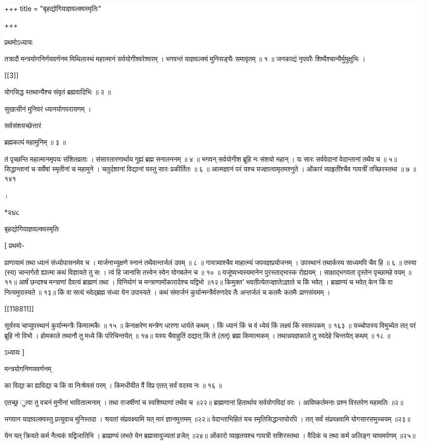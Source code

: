 +++
title = "बृहद्योगियाज्ञवल्क्यस्मृतिः"

+++

प्रथमोऽध्यायः 

तत्रादौ मन्त्रयोगनिर्णयवर्णनम मिथिलास्थं महात्मानं सर्वयोगीश्वरेश्वरम् । भगवन्तं याज्ञवल्क्यं मुनिसङ्घैः समावृतम् ॥ १ ॥ जनकाद्यं नृपवरैः शिष्यैश्चान्यैर्मुमुक्षुभिः । 

[[3]]

योगसिद्ध स्तथान्यैश्च संवृतं ब्रह्मवादिभिः ॥ २ ॥ 

सुखासीनं मुनिवरं ध्यानयोगपरायणम् । 

सर्वसंशयच्छेत्तारं 

ब्रह्मकल्पं महामुनिम् ॥ ३ ॥ 

तं पृच्छन्ति महात्मानमृपयः संशितव्रताः । संसारतारणार्थाय गुह्यं ब्रह्म सनातननम् ॥ ४ ॥ भगवन् सर्वयोगीश ब्रूहि नः संशयो महान् । यः सारः सर्ववेदानां वेदान्तानां तथैव च ॥ ५॥ सिद्धान्तानां च सर्वेषां स्मृतीनां च महामुने । चतुर्दशानां विद्यानां यस्तु सारः प्रकीर्तितः ॥ ६ ॥ आत्मज्ञानं परं यश्च यज्ज्ञात्वामृतमश्नुते । ओंकारं व्याहृतींश्चैव गायत्रीं तच्छिरस्तथा ॥ ७ ॥ १४१ 

। 

*૨૪૮ 

बृहद्योगियाज्ञवल्क्यस्मृतिः 

[ प्रथमो- 

प्राणायामं तथा ध्यानं संध्योपासनमेव च । मार्जनाभ्युक्षणे स्नानं तथैवान्तर्जलं उपम् ॥ ८ ॥ गायत्र्याश्चैव माहात्म्यं जपयज्ञप्रयोजनम् । उपस्थानं तथार्कस्य साध्यमपि चैव हि ॥ ६ ॥ तस्या (स्य) चान्तर्गतो ह्यात्मा कथं विज्ञायते तु सः । त्वं हि जानासि तत्त्वेन स्वेन योगबलेन च ॥ १० ॥ यजूंष्यभ्यस्यमानेन पुरस्ताद्भास्क रोह्ययम् । साक्षाद्भगवता दृस्तेन पृच्छामहे वयम् ॥११॥ आर्षं छन्दश्च मन्त्राणां दैवत्यं ब्राह्मणं तथा । विनियोगं च मन्त्राणामोंकारादेश्च यद्विभो ॥१२॥ किमुक्त' भवतीत्येतज्ज्ञातेऽज्ञाते च किं भवेत् । ब्राह्मण्यं च भवेत् केन किं वा नित्यमुपास्यते ॥ १३॥ किं वा सत्यं भवेद्ब्रह्म संध्या येन उपास्यते । कथं संमार्जनं कुर्यान्मन्त्रैर्वरुणदेव तैः अन्तर्जलं च कतमैः कतमैः प्राणसंयमम् । 

[[118811]]

सूर्यस्य चाप्युपस्थानं कुर्यान्मन्त्रैः किमात्मकैः ॥ १५ ॥ केनाक्षरेण मन्त्रेण धारणा धार्यते कथम् । किं ध्यानं किं च वं ध्येयं किं लक्ष्यं किं स्वरूपकम् ॥ १६३ ॥ यच्चोपास्य विमुच्येत तत् परं ब्रूहि नो विभो । होमकाले तथानौ तु मध्ये किं परिचिन्तयेत् ॥ १७॥ यस्य चैवाहुतिं दद्यात् किं ते (तत्) ब्रह्म किमात्मकम् । तथान्नयज्ञकाले तु स्वदेहे चिन्तयेत् कथम् ॥ १८ ॥ 

ऽध्यायः ] 

मन्त्रयोगनिणयवर्णनम् 

का विद्या का ह्यविद्या च किं वा निःश्रेयसं परम् । किमधीयीत वैं विप्र एतत् सर्वं वदस्व नः ॥ १६ ॥ 

एतच्छ्र ुत्वा तु वचनं मुनीनां भावितात्मनाम् । तथा राजर्षीणां च स्वशिष्याणां तथैव च ॥२२॥ ब्राह्मणानां हितार्थाय सर्वयोगविदां वरः । आविष्कर्तमनाः प्रश्न विस्तरेण महामतिः ॥२॥ 

भगवान याज्ञवल्क्यस्तु प्रत्युवाच मुनिस्तदा । श्रयतां संप्रवक्ष्यामि यत् मारं ज्ञानमुत्तमम् ॥२२॥ वेदान्ताभिहितं यच स्मृतिसिद्धान्तयोरपि । तत् सर्वं संप्रवक्ष्यामि योगसारसमुच्चयम् ॥२३॥ 

येन यत् क्रियते कर्म नैत्यकं यद्विजातिभि । ब्राह्मण्यं लभते येन ब्रह्मसायुज्यतां व्रजेत् ॥२४॥ ओंकारो व्याहृतयश्च गायत्री सशिरस्तथा । वैदिकं च तथा कर्म अलिङ्ग चाघमर्पणम् ॥२५॥ 
